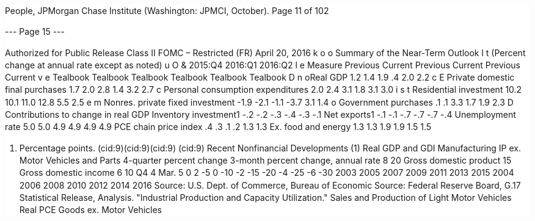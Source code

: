 People, JPMorgan Chase Institute (Washington: JPMCI, October).
Page 11 of 102

--- Page 15 ---

Authorized for Public Release
Class II FOMC – Restricted (FR) April 20, 2016
k
o
o Summary of the Near-Term Outlook
l
t (Percent change at annual rate except as noted)
u
O
& 2015:Q4 2016:Q1 2016:Q2
l
e Measure Previous Current Previous Current Previous Current
v
e Tealbook Tealbook Tealbook Tealbook Tealbook Tealbook
D
n
oReal GDP 1.2 1.4 1.9 .4 2.0 2.2
c
E Private domestic final purchases 1.7 2.0 2.8 1.4 3.2 2.7
c Personal consumption expenditures 2.0 2.4 3.1 1.8 3.1 3.0
i
s t Residential investment 10.2 10.1 11.0 12.8 5.5 2.5
e
m Nonres. private fixed investment -1.9 -2.1 -1.1 -3.7 3.1 1.4
o Government purchases .1 .1 3.3 1.7 1.9 2.3
D
Contributions to change in real GDP
Inventory investment1 -.2 -.2 -.3 -.4 -.3 -.1
Net exports1 -.1 -.1 -.7 -.7 -.7 -.4
Unemployment rate 5.0 5.0 4.9 4.9 4.9 4.9
PCE chain price index .4 .3 .1 .2 1.3 1.3
Ex. food and energy 1.3 1.3 1.9 1.9 1.5 1.5
1. Percentage points.
(cid:9)(cid:9)(cid:9) (cid:9) Recent Nonfinancial Developments (1)
Real GDP and GDI Manufacturing IP ex. Motor Vehicles
and Parts
4-quarter percent change 3-month percent change, annual rate
8 20
Gross domestic product
15
Gross domestic income 6
10
Q4 4 Mar. 5
0
2
-5
0
-10
-2 -15
-20
-4
-25
-6 -30
2003 2005 2007 2009 2011 2013 2015 2004 2006 2008 2010 2012 2014 2016
Source: U.S. Dept. of Commerce, Bureau of Economic Source: Federal Reserve Board, G.17 Statistical Release,
Analysis. "Industrial Production and Capacity Utilization."
Sales and Production of Light Motor
Vehicles Real PCE Goods ex. Motor Vehicles